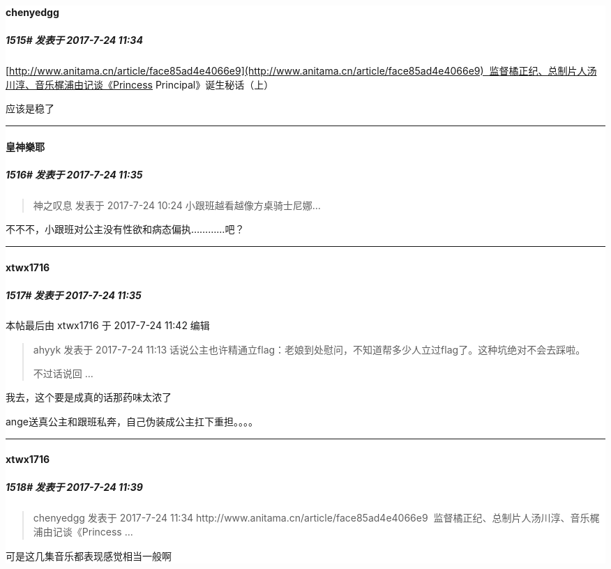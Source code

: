 ####  chenyedgg  
##### 1515#       发表于 2017-7-24 11:34



[http://www.anitama.cn/article/face85ad4e4066e9](http://www.anitama.cn/article/face85ad4e4066e9)  监督橘正纪、总制片人汤川淳、音乐梶浦由记谈《Princess Principal》诞生秘话（上）



应该是稳了







-----

####  皇神樂耶  
##### 1516#       发表于 2017-7-24 11:35



<blockquote>神之叹息 发表于 2017-7-24 10:24
小跟班越看越像方桌骑士尼娜…</blockquote>
不不不，小跟班对公主没有性欲和病态偏执…………吧？







-----

####  xtwx1716  
##### 1517#       发表于 2017-7-24 11:35



 本帖最后由 xtwx1716 于 2017-7-24 11:42 编辑 
<blockquote>ahyyk 发表于 2017-7-24 11:13
话说公主也许精通立flag：老娘到处慰问，不知道帮多少人立过flag了。这种坑绝对不会去踩啦。


不过话说回 ...</blockquote>
我去，这个要是成真的话那药味太浓了


ange送真公主和跟班私奔，自己伪装成公主扛下重担。。。。







-----

####  xtwx1716  
##### 1518#       发表于 2017-7-24 11:39



<blockquote>chenyedgg 发表于 2017-7-24 11:34
http://www.anitama.cn/article/face85ad4e4066e9  监督橘正纪、总制片人汤川淳、音乐梶浦由记谈《Princess ...</blockquote>
可是这几集音乐都表现感觉相当一般啊
